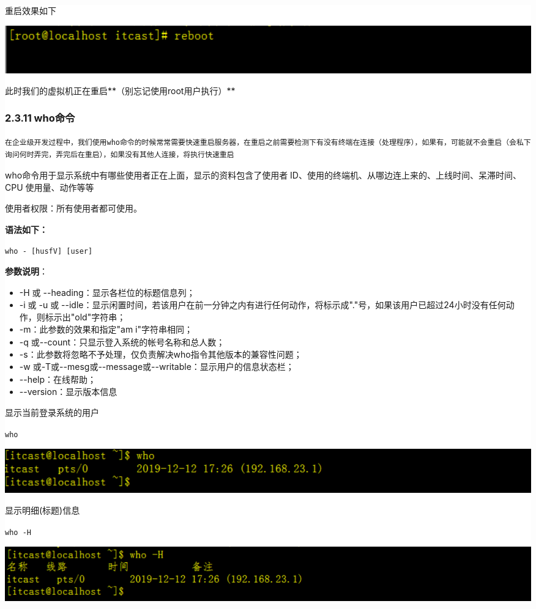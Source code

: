 重启效果如下

![1576136722927](img/1576136722927.png)

此时我们的虚拟机正在重启**（别忘记使用root用户执行）**

### 2.3.11 who命令

```
在企业级开发过程中，我们使用who命令的时候常常需要快速重启服务器，在重启之前需要检测下有没有终端在连接（处理程序），如果有，可能就不会重启（会私下询问何时弄完，弄完后在重启），如果没有其他人连接，将执行快速重启
```

who命令用于显示系统中有哪些使用者正在上面，显示的资料包含了使用者 ID、使用的终端机、从哪边连上来的、上线时间、呆滞时间、CPU 使用量、动作等等

使用者权限：所有使用者都可使用。

**语法如下：**

```shell
who - [husfV] [user]
```

**参数说明**：

- -H 或 --heading：显示各栏位的标题信息列；
- -i 或 -u 或 --idle：显示闲置时间，若该用户在前一分钟之内有进行任何动作，将标示成"."号，如果该用户已超过24小时没有任何动作，则标示出"old"字符串；
- -m：此参数的效果和指定"am i"字符串相同；
- -q 或--count：只显示登入系统的帐号名称和总人数；
- -s：此参数将忽略不予处理，仅负责解决who指令其他版本的兼容性问题；
- -w 或-T或--mesg或--message或--writable：显示用户的信息状态栏；
- --help：在线帮助；
- --version：显示版本信息

显示当前登录系统的用户

```shell
who
```

![1576143161044](img/1576143161044.png)

显示明细(标题)信息

```shell
who -H
```

![1576143218612](img/1576143218612.png)
